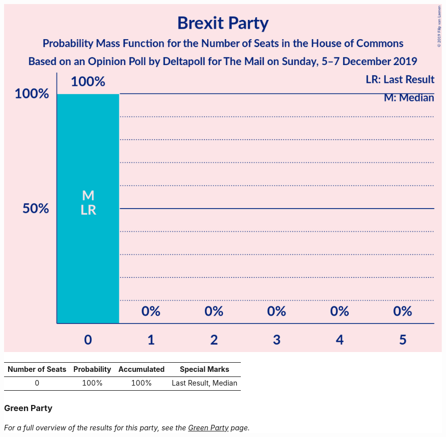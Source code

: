 ![Graph with seats probability mass function not yet produced](2019-12-07-Deltapoll-seats-pmf-brexitparty.png "Seats Probability Mass Function")

| Number of Seats | Probability | Accumulated | Special Marks |
|:---------------:|:-----------:|:-----------:|:-------------:|
| 0 | 100% | 100% | Last Result, Median |

### Green Party

*For a full overview of the results for this party, see the [Green Party](party-greenparty.html) page.*
